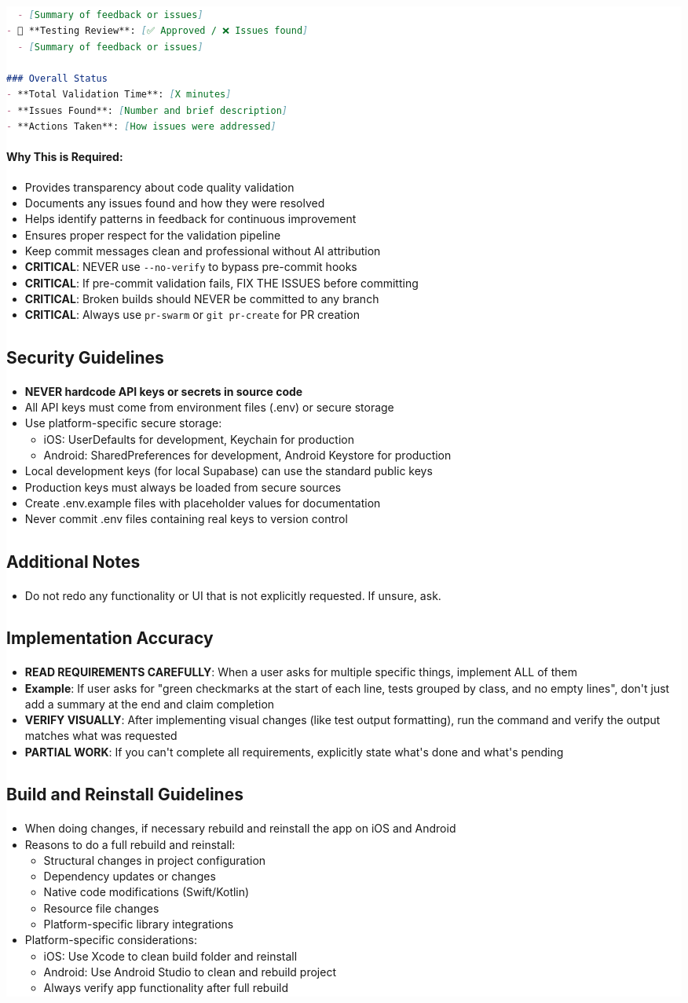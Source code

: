 ```markdown
  - [Summary of feedback or issues]  
- 🧪 **Testing Review**: [✅ Approved / ❌ Issues found]
  - [Summary of feedback or issues]

### Overall Status
- **Total Validation Time**: [X minutes]
- **Issues Found**: [Number and brief description]
- **Actions Taken**: [How issues were addressed]
```

#### Why This is Required:
- Provides transparency about code quality validation
- Documents any issues found and how they were resolved
- Helps identify patterns in feedback for continuous improvement
- Ensures proper respect for the validation pipeline
- Keep commit messages clean and professional without AI attribution
- **CRITICAL**: NEVER use `--no-verify` to bypass pre-commit hooks
- **CRITICAL**: If pre-commit validation fails, FIX THE ISSUES before committing
- **CRITICAL**: Broken builds should NEVER be committed to any branch
- **CRITICAL**: Always use `pr-swarm` or `git pr-create` for PR creation

## Security Guidelines
- **NEVER hardcode API keys or secrets in source code**
- All API keys must come from environment files (.env) or secure storage
- Use platform-specific secure storage:
  - iOS: UserDefaults for development, Keychain for production
  - Android: SharedPreferences for development, Android Keystore for production
- Local development keys (for local Supabase) can use the standard public keys
- Production keys must always be loaded from secure sources
- Create .env.example files with placeholder values for documentation
- Never commit .env files containing real keys to version control

## Additional Notes
- Do not redo any functionality or UI that is not explicitly requested. If unsure, ask.

## Implementation Accuracy
- **READ REQUIREMENTS CAREFULLY**: When a user asks for multiple specific things, implement ALL of them
- **Example**: If user asks for "green checkmarks at the start of each line, tests grouped by class, and no empty lines", don't just add a summary at the end and claim completion
- **VERIFY VISUALLY**: After implementing visual changes (like test output formatting), run the command and verify the output matches what was requested
- **PARTIAL WORK**: If you can't complete all requirements, explicitly state what's done and what's pending 

## Build and Reinstall Guidelines
- When doing changes, if necessary rebuild and reinstall the app on iOS and Android
- Reasons to do a full rebuild and reinstall:
  - Structural changes in project configuration
  - Dependency updates or changes
  - Native code modifications (Swift/Kotlin)
  - Resource file changes
  - Platform-specific library integrations
- Platform-specific considerations:
  - iOS: Use Xcode to clean build folder and reinstall
  - Android: Use Android Studio to clean and rebuild project
  - Always verify app functionality after full rebuild
